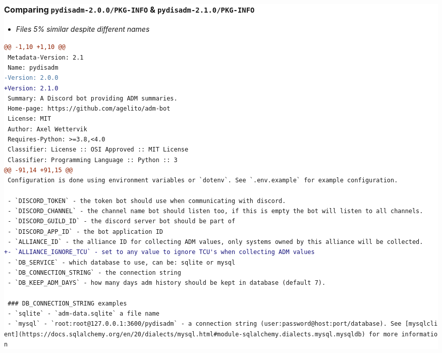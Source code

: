 ### Comparing `pydisadm-2.0.0/PKG-INFO` & `pydisadm-2.1.0/PKG-INFO`

 * *Files 5% similar despite different names*

```diff
@@ -1,10 +1,10 @@
 Metadata-Version: 2.1
 Name: pydisadm
-Version: 2.0.0
+Version: 2.1.0
 Summary: A Discord bot providing ADM summaries.
 Home-page: https://github.com/agelito/adm-bot
 License: MIT
 Author: Axel Wettervik
 Requires-Python: >=3.8,<4.0
 Classifier: License :: OSI Approved :: MIT License
 Classifier: Programming Language :: Python :: 3
@@ -91,14 +91,15 @@
 Configuration is done using environment variables or `dotenv`. See `.env.example` for example configuration.
 
 - `DISCORD_TOKEN` - the token bot should use when communicating with discord.
 - `DISCORD_CHANNEL` - the channel name bot should listen too, if this is empty the bot will listen to all channels.
 - `DISCORD_GUILD_ID` - the discord server bot should be part of
 - `DISCORD_APP_ID` - the bot application ID
 - `ALLIANCE_ID` - the alliance ID for collecting ADM values, only systems owned by this alliance will be collected.
+- `ALLIANCE_IGNORE_TCU` - set to any value to ignore TCU's when collecting ADM values
 - `DB_SERVICE` - which database to use, can be: sqlite or mysql
 - `DB_CONNECTION_STRING` - the connection string
 - `DB_KEEP_ADM_DAYS` - how many days adm history should be kept in database (default 7).
 
 ### DB_CONNECTION_STRING examples
 - `sqlite` - `adm-data.sqlite` a file name
 - `mysql` - `root:root@127.0.0.1:3600/pydisadm` - a connection string (user:password@host:port/database). See [mysqlclient](https://docs.sqlalchemy.org/en/20/dialects/mysql.html#module-sqlalchemy.dialects.mysql.mysqldb) for more information
```

